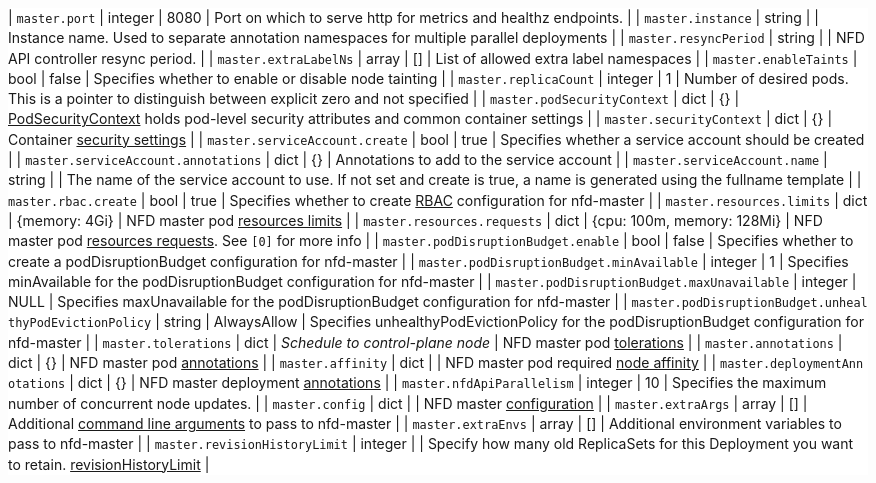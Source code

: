 | `master.port`                               | integer | 8080                             | Port on which to serve http for metrics and healthz endpoints.                                                             |
| `master.instance`                           | string  |                                  | Instance name. Used to separate annotation namespaces for multiple parallel deployments                                    |
| `master.resyncPeriod`                       | string  |                                  | NFD API controller resync period.                                                                                          |
| `master.extraLabelNs`                       | array   | []                               | List of allowed extra label namespaces                                                                                     |
| `master.enableTaints`                       | bool    | false                            | Specifies whether to enable or disable node tainting                                                                       |
| `master.replicaCount`                       | integer | 1                                | Number of desired pods. This is a pointer to distinguish between explicit zero and not specified                           |
| `master.podSecurityContext`                 | dict    | {}                               | [PodSecurityContext][podsecuritycontext] holds pod-level security attributes and common container settings                 |
| `master.securityContext`                    | dict    | {}                               | Container [security settings][containersecuritycontext]                                                                    |
| `master.serviceAccount.create`              | bool    | true                             | Specifies whether a service account should be created                                                                      |
| `master.serviceAccount.annotations`         | dict    | {}                               | Annotations to add to the service account                                                                                  |
| `master.serviceAccount.name`                | string  |                                  | The name of the service account to use. If not set and create is true, a name is generated using the fullname template     |
| `master.rbac.create`                        | bool    | true                             | Specifies whether to create [RBAC][rbac] configuration for nfd-master                                                      |
| `master.resources.limits`                   | dict    | {memory: 4Gi}                    | NFD master pod [resources limits][requests-and-limits]                                                                     |
| `master.resources.requests`                 | dict    | {cpu: 100m, memory: 128Mi}       | NFD master pod [resources requests][requests-and-limits]. See `[0]` for more info                                          |
| `master.podDisruptionBudget.enable`         | bool    | false                            | Specifies whether to create a podDisruptionBudget configuration for nfd-master                                             |
| `master.podDisruptionBudget.minAvailable`   | integer | 1                                | Specifies minAvailable for the podDisruptionBudget configuration for nfd-master                                            |
| `master.podDisruptionBudget.maxUnavailable` | integer | NULL                             | Specifies maxUnavailable for the podDisruptionBudget configuration for nfd-master                                          |
| `master.podDisruptionBudget.unhealthyPodEvictionPolicy` | string | AlwaysAllow           | Specifies unhealthyPodEvictionPolicy for the podDisruptionBudget configuration for nfd-master                              |
| `master.tolerations`                        | dict    | _Schedule to control-plane node_ | NFD master pod [tolerations][toleration]                                                                                   |
| `master.annotations`                        | dict    | {}                               | NFD master pod [annotations][annotations]                                                                                  |
| `master.affinity`                           | dict    |                                  | NFD master pod required [node affinity][node-affinity]                                                                     |
| `master.deploymentAnnotations`              | dict    | {}                               | NFD master deployment [annotations][annotations]                                                                           |
| `master.nfdApiParallelism`                  | integer | 10                               | Specifies the maximum number of concurrent node updates.                                                                   |
| `master.config`                             | dict    |                                  | NFD master [configuration](../reference/master-configuration-reference)                                                    |
| `master.extraArgs`                          | array   | []                               | Additional [command line arguments](../reference/master-commandline-reference.md) to pass to nfd-master                    |
| `master.extraEnvs`                          | array   | []                               | Additional environment variables to pass to nfd-master                                                                     |
| `master.revisionHistoryLimit`               | integer |                                  | Specify how many old ReplicaSets for this Deployment you want to retain. [revisionHistoryLimit][revisionhistorylimit]      |

[containersecuritycontext]: https://kubernetes.io/docs/tasks/configure-pod-container/security-context/#set-the-security-context-for-a-container
[daemonsetspec]: https://kubernetes.io/docs/reference/kubernetes-api/workload-resources/daemon-set-v1/#DaemonSetSpec
[dnspolicy]: https://kubernetes.io/docs/concepts/services-networking/dns-pod-service/#pod-s-dns-policy
[annotations]: https://kubernetes.io/docs/concepts/overview/working-with-objects/annotations
[imagepullsecrets]: https://kubernetes.io/docs/concepts/containers/images#specifying-imagepullsecrets-on-a-pod
[node-affinity]: https://kubernetes.io/docs/tasks/configure-pod-container/assign-pods-nodes-using-node-affinity
[nodeselector]: https://kubernetes.io/docs/concepts/scheduling-eviction/assign-pod-node/#nodeselector
[podsecuritycontext]: https://kubernetes.io/docs/tasks/configure-pod-container/security-context/#set-the-security-context-for-a-pod
[priorityclass]: https://kubernetes.io/docs/concepts/scheduling-eviction/pod-priority-preemption
[requests-and-limits]: https://kubernetes.io/docs/concepts/configuration/manage-resources-containers/#requests-and-limits
[revisionhistorylimit]: https://kubernetes.io/docs/concepts/workloads/controllers/deployment/#revision-history-limit
[rbac]: https://kubernetes.io/docs/reference/access-authn-authz/rbac/
[toleration]: https://kubernetes.io/docs/concepts/scheduling-eviction/taint-and-toleration/
[updatestrategy]: https://kubernetes.io/docs/tasks/manage-daemon/update-daemon-set/#performing-a-rolling-update